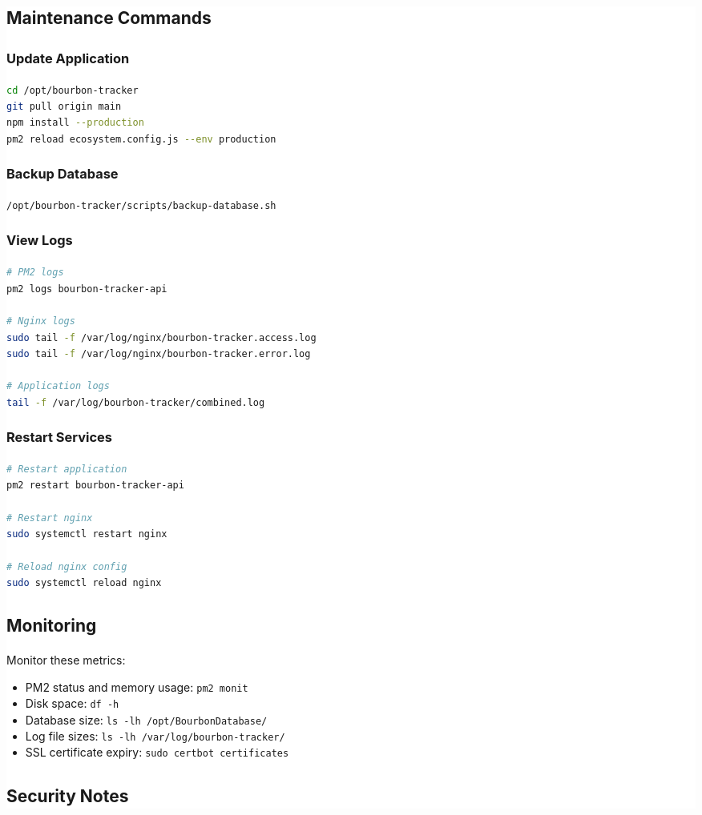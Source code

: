 ## Maintenance Commands

### Update Application
```bash
cd /opt/bourbon-tracker
git pull origin main
npm install --production
pm2 reload ecosystem.config.js --env production
```

### Backup Database
```bash
/opt/bourbon-tracker/scripts/backup-database.sh
```

### View Logs
```bash
# PM2 logs
pm2 logs bourbon-tracker-api

# Nginx logs
sudo tail -f /var/log/nginx/bourbon-tracker.access.log
sudo tail -f /var/log/nginx/bourbon-tracker.error.log

# Application logs
tail -f /var/log/bourbon-tracker/combined.log
```

### Restart Services
```bash
# Restart application
pm2 restart bourbon-tracker-api

# Restart nginx
sudo systemctl restart nginx

# Reload nginx config
sudo systemctl reload nginx
```

## Monitoring

Monitor these metrics:
- PM2 status and memory usage: `pm2 monit`
- Disk space: `df -h`
- Database size: `ls -lh /opt/BourbonDatabase/`
- Log file sizes: `ls -lh /var/log/bourbon-tracker/`
- SSL certificate expiry: `sudo certbot certificates`

## Security Notes
